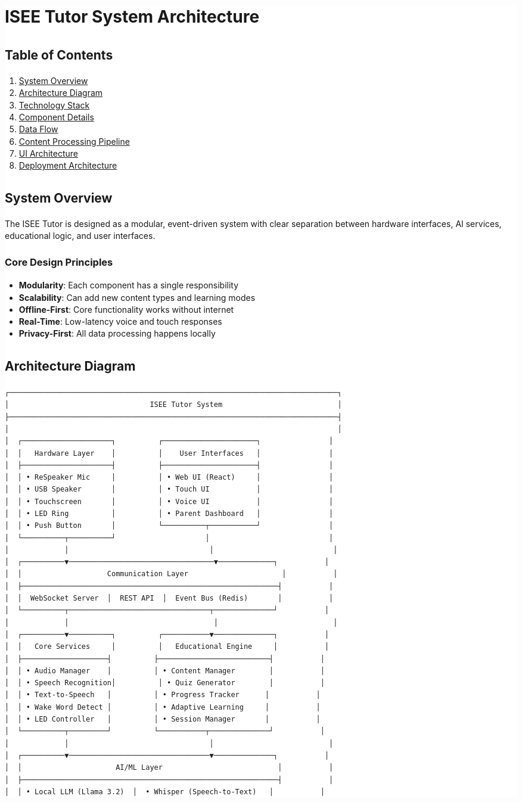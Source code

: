 # ISEE Tutor System Architecture

## Table of Contents
1. [System Overview](#system-overview)
2. [Architecture Diagram](#architecture-diagram)
3. [Technology Stack](#technology-stack)
4. [Component Details](#component-details)
5. [Data Flow](#data-flow)
6. [Content Processing Pipeline](#content-processing-pipeline)
7. [UI Architecture](#ui-architecture)
8. [Deployment Architecture](#deployment-architecture)

## System Overview

The ISEE Tutor is designed as a modular, event-driven system with clear separation between hardware interfaces, AI services, educational logic, and user interfaces.

### Core Design Principles
- **Modularity**: Each component has a single responsibility
- **Scalability**: Can add new content types and learning modes
- **Offline-First**: Core functionality works without internet
- **Real-Time**: Low-latency voice and touch responses
- **Privacy-First**: All data processing happens locally

## Architecture Diagram

```
┌─────────────────────────────────────────────────────────────────────────────┐
│                                 ISEE Tutor System                           │
├─────────────────────────────────────────────────────────────────────────────┤
│                                                                             │
│  ┌─────────────────────┐          ┌──────────────────────┐                │
│  │   Hardware Layer    │          │    User Interfaces   │                │
│  ├─────────────────────┤          ├──────────────────────┤                │
│  │ • ReSpeaker Mic     │          │ • Web UI (React)     │                │
│  │ • USB Speaker       │          │ • Touch UI           │                │
│  │ • Touchscreen       │          │ • Voice UI           │                │
│  │ • LED Ring          │          │ • Parent Dashboard   │                │
│  │ • Push Button       │          └──────────┬───────────┘                │
│  └──────────┬──────────┘                     │                            │
│             │                                 │                            │
│  ┌──────────▼──────────────────────────────────▼─────────────┐           │
│  │                    Communication Layer                      │           │
│  ├────────────────────────────────────────────────────────────┤           │
│  │  WebSocket Server  │  REST API  │  Event Bus (Redis)       │           │
│  └──────────┬─────────────────────────────────┬──────────────┘           │
│             │                                  │                           │
│  ┌──────────▼──────────┐          ┌───────────▼──────────────┐           │
│  │   Core Services     │          │   Educational Engine     │           │
│  ├────────────────────┤          ├──────────────────────────┤           │
│  │ • Audio Manager    │          │ • Content Manager        │           │
│  │ • Speech Recognition│          │ • Quiz Generator        │           │
│  │ • Text-to-Speech   │          │ • Progress Tracker      │           │
│  │ • Wake Word Detect │          │ • Adaptive Learning     │           │
│  │ • LED Controller   │          │ • Session Manager       │           │
│  └──────────┬─────────┘          └───────────┬──────────────┘           │
│             │                                 │                           │
│  ┌──────────▼─────────────────────────────────▼──────────────┐           │
│  │                      AI/ML Layer                           │           │
│  ├────────────────────────────────────────────────────────────┤           │
│  │ • Local LLM (Llama 3.2)  │  • Whisper (Speech-to-Text)   │           │
```